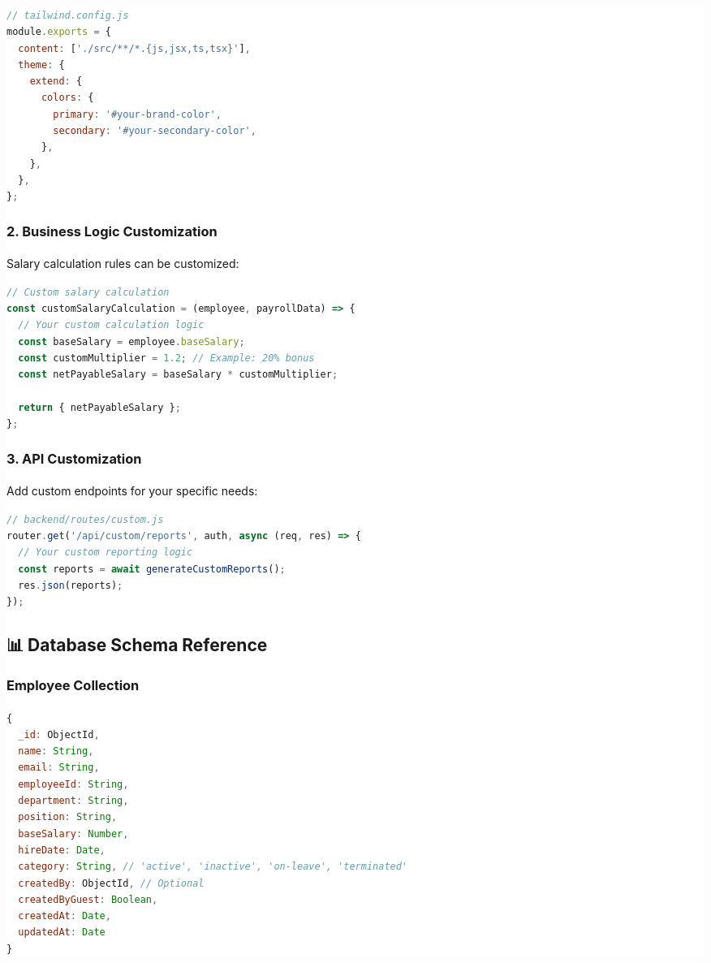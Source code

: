 ```javascript
// tailwind.config.js
module.exports = {
  content: ['./src/**/*.{js,jsx,ts,tsx}'],
  theme: {
    extend: {
      colors: {
        primary: '#your-brand-color',
        secondary: '#your-secondary-color',
      },
    },
  },
};
```

### 2. Business Logic Customization
Salary calculation rules can be customized:

```javascript
// Custom salary calculation
const customSalaryCalculation = (employee, payrollData) => {
  // Your custom calculation logic
  const baseSalary = employee.baseSalary;
  const customMultiplier = 1.2; // Example: 20% bonus
  const netPayableSalary = baseSalary * customMultiplier;
  
  return { netPayableSalary };
};
```

### 3. API Customization
Add custom endpoints for your specific needs:

```javascript
// backend/routes/custom.js
router.get('/api/custom/reports', auth, async (req, res) => {
  // Your custom reporting logic
  const reports = await generateCustomReports();
  res.json(reports);
});
```

## 📊 Database Schema Reference

### Employee Collection
```javascript
{
  _id: ObjectId,
  name: String,
  email: String,
  employeeId: String,
  department: String,
  position: String,
  baseSalary: Number,
  hireDate: Date,
  category: String, // 'active', 'inactive', 'on-leave', 'terminated'
  createdBy: ObjectId, // Optional
  createdByGuest: Boolean,
  createdAt: Date,
  updatedAt: Date
}
```
